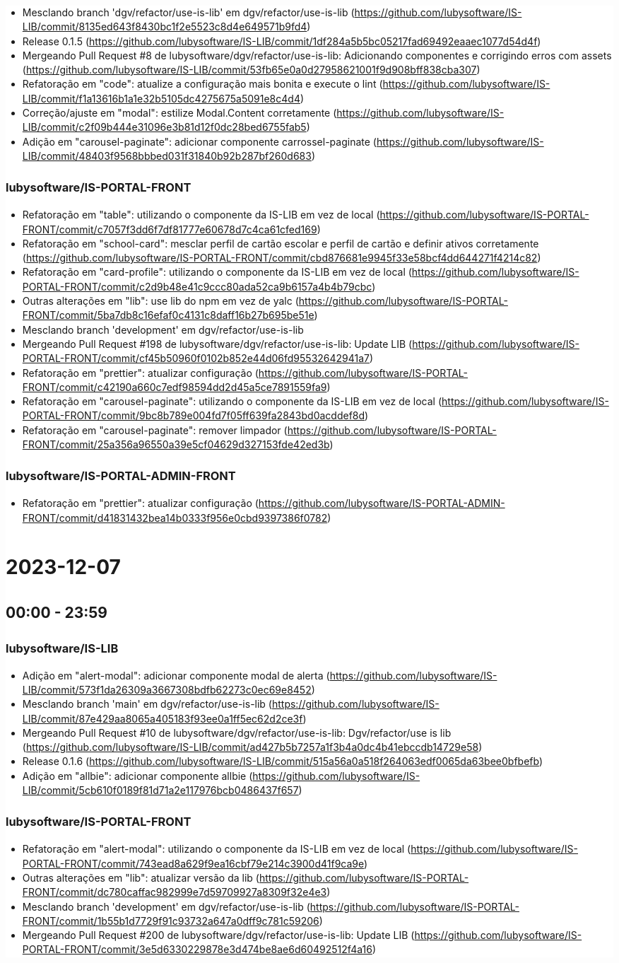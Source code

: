 - Mesclando branch 'dgv/refactor/use-is-lib' em dgv/refactor/use-is-lib (https://github.com/lubysoftware/IS-LIB/commit/8135ed643f8430bc1f2e5523c8d4e649571b9fd4)
- Release 0.1.5 (https://github.com/lubysoftware/IS-LIB/commit/1df284a5b5bc05217fad69492eaaec1077d54d4f)
- Mergeando Pull Request #8 de lubysoftware/dgv/refactor/use-is-lib: Adicionando componentes e corrigindo erros com assets (https://github.com/lubysoftware/IS-LIB/commit/53fb65e0a0d27958621001f9d908bff838cba307)
- Refatoração em "code": atualize a configuração mais bonita e execute o lint (https://github.com/lubysoftware/IS-LIB/commit/f1a13616b1a1e32b5105dc4275675a5091e8c4d4)
- Correção/ajuste em "modal": estilize Modal.Content corretamente (https://github.com/lubysoftware/IS-LIB/commit/c2f09b444e31096e3b81d12f0dc28bed6755fab5)
- Adição em "carousel-paginate": adicionar componente carrossel-paginate (https://github.com/lubysoftware/IS-LIB/commit/48403f9568bbbed031f31840b92b287bf260d683)
### lubysoftware/IS-PORTAL-FRONT
- Refatoração em "table": utilizando o componente da IS-LIB em vez de local (https://github.com/lubysoftware/IS-PORTAL-FRONT/commit/c7057f3dd6f7df81777e60678d7c4ca61cfed169)
- Refatoração em "school-card": mesclar perfil de cartão escolar e perfil de cartão e definir ativos corretamente (https://github.com/lubysoftware/IS-PORTAL-FRONT/commit/cbd876681e9945f33e58bcf4dd644271f4214c82)
- Refatoração em "card-profile": utilizando o componente da IS-LIB em vez de local (https://github.com/lubysoftware/IS-PORTAL-FRONT/commit/c2d9b48e41c9ccc80ada52ca9b6157a4b4b79cbc)
- Outras alterações em "lib": use lib do npm em vez de yalc (https://github.com/lubysoftware/IS-PORTAL-FRONT/commit/5ba7db8c16efaf0c4131c8daff16b27b695be51e)
- Mesclando branch 'development' em dgv/refactor/use-is-lib
- Mergeando Pull Request #198 de lubysoftware/dgv/refactor/use-is-lib: Update LIB (https://github.com/lubysoftware/IS-PORTAL-FRONT/commit/cf45b50960f0102b852e44d06fd95532642941a7)
- Refatoração em "prettier": atualizar configuração (https://github.com/lubysoftware/IS-PORTAL-FRONT/commit/c42190a660c7edf98594dd2d45a5ce7891559fa9)
- Refatoração em "carousel-paginate": utilizando o componente da IS-LIB em vez de local (https://github.com/lubysoftware/IS-PORTAL-FRONT/commit/9bc8b789e004fd7f05ff639fa2843bd0acddef8d)
- Refatoração em "carousel-paginate": remover limpador (https://github.com/lubysoftware/IS-PORTAL-FRONT/commit/25a356a96550a39e5cf04629d327153fde42ed3b)
### lubysoftware/IS-PORTAL-ADMIN-FRONT
- Refatoração em "prettier": atualizar configuração (https://github.com/lubysoftware/IS-PORTAL-ADMIN-FRONT/commit/d41831432bea14b0333f956e0cbd9397386f0782)


# 2023-12-07
## 00:00 - 23:59
### lubysoftware/IS-LIB
- Adição em "alert-modal": adicionar componente modal de alerta (https://github.com/lubysoftware/IS-LIB/commit/573f1da26309a3667308bdfb62273c0ec69e8452)
- Mesclando branch 'main' em dgv/refactor/use-is-lib (https://github.com/lubysoftware/IS-LIB/commit/87e429aa8065a405183f93ee0a1ff5ec62d2ce3f)
- Mergeando Pull Request #10 de lubysoftware/dgv/refactor/use-is-lib: Dgv/refactor/use is lib (https://github.com/lubysoftware/IS-LIB/commit/ad427b5b7257a1f3b4a0dc4b41ebccdb14729e58)
- Release 0.1.6 (https://github.com/lubysoftware/IS-LIB/commit/515a56a0a518f264063edf0065da63bee0bfbefb)
- Adição em "allbie": adicionar componente allbie (https://github.com/lubysoftware/IS-LIB/commit/5cb610f0189f81d71a2e117976bcb0486437f657)
### lubysoftware/IS-PORTAL-FRONT
- Refatoração em "alert-modal": utilizando o componente da IS-LIB em vez de local (https://github.com/lubysoftware/IS-PORTAL-FRONT/commit/743ead8a629f9ea16cbf79e214c3900d41f9ca9e)
- Outras alterações em "lib": atualizar versão da lib (https://github.com/lubysoftware/IS-PORTAL-FRONT/commit/dc780caffac982999e7d59709927a8309f32e4e3)
- Mesclando branch 'development' em dgv/refactor/use-is-lib (https://github.com/lubysoftware/IS-PORTAL-FRONT/commit/1b55b1d7729f91c93732a647a0dff9c781c59206)
- Mergeando Pull Request #200 de lubysoftware/dgv/refactor/use-is-lib: Update LIB (https://github.com/lubysoftware/IS-PORTAL-FRONT/commit/3e5d6330229878e3d474be8ae6d60492512f4a16)